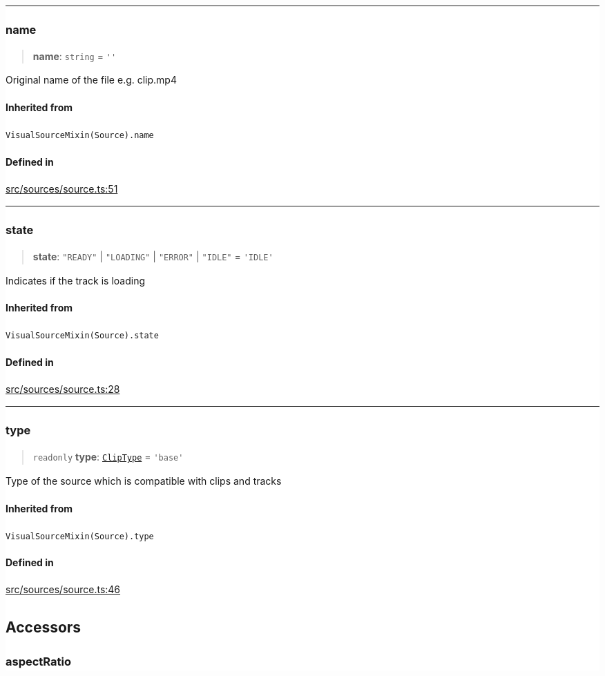 ***

### name

> **name**: `string` = `''`

Original name of the file e.g. clip.mp4

#### Inherited from

`VisualSourceMixin(Source).name`

#### Defined in

[src/sources/source.ts:51](https://github.com/diffusionstudio/core-v2/blob/ce69ef92917fd6c7f2f6e872cf6c87954dee9b56/src/sources/source.ts#L51)

***

### state

> **state**: `"READY"` \| `"LOADING"` \| `"ERROR"` \| `"IDLE"` = `'IDLE'`

Indicates if the track is loading

#### Inherited from

`VisualSourceMixin(Source).state`

#### Defined in

[src/sources/source.ts:28](https://github.com/diffusionstudio/core-v2/blob/ce69ef92917fd6c7f2f6e872cf6c87954dee9b56/src/sources/source.ts#L28)

***

### type

> `readonly` **type**: [`ClipType`](../type-aliases/ClipType.md) = `'base'`

Type of the source which is compatible
with clips and tracks

#### Inherited from

`VisualSourceMixin(Source).type`

#### Defined in

[src/sources/source.ts:46](https://github.com/diffusionstudio/core-v2/blob/ce69ef92917fd6c7f2f6e872cf6c87954dee9b56/src/sources/source.ts#L46)

## Accessors

### aspectRatio
